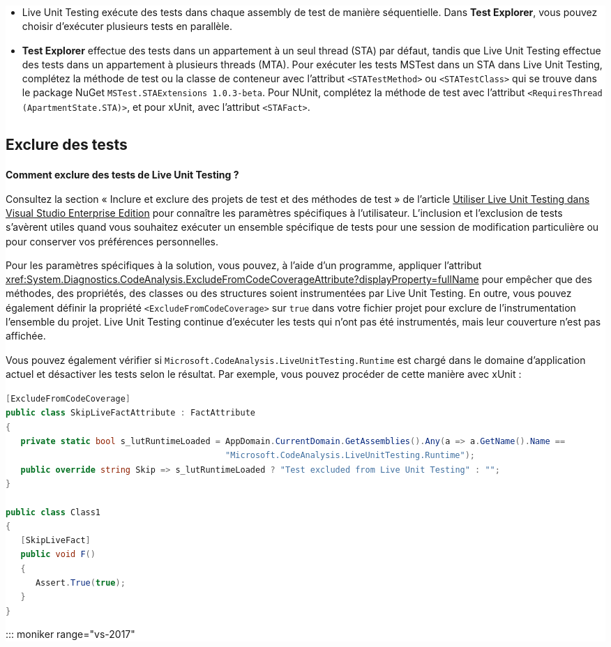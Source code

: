 - Live Unit Testing exécute des tests dans chaque assembly de test de manière séquentielle. Dans **Test Explorer**, vous pouvez choisir d’exécuter plusieurs tests en parallèle.

- **Test Explorer** effectue des tests dans un appartement à un seul thread (STA) par défaut, tandis que Live Unit Testing effectue des tests dans un appartement à plusieurs threads (MTA). Pour exécuter les tests MSTest dans un STA dans Live Unit Testing, complétez la méthode de test ou la classe de conteneur avec l’attribut `<STATestMethod>` ou `<STATestClass>` qui se trouve dans le package NuGet `MSTest.STAExtensions 1.0.3-beta`. Pour NUnit, complétez la méthode de test avec l’attribut `<RequiresThread(ApartmentState.STA)>`, et pour xUnit, avec l’attribut `<STAFact>`.

## <a name="exclude-tests"></a>Exclure des tests

**Comment exclure des tests de Live Unit Testing ?**

Consultez la section « Inclure et exclure des projets de test et des méthodes de test » de l’article [Utiliser Live Unit Testing dans Visual Studio Enterprise Edition](live-unit-testing.md#include-and-exclude-test-projects-and-test-methods) pour connaître les paramètres spécifiques à l’utilisateur. L’inclusion et l’exclusion de tests s’avèrent utiles quand vous souhaitez exécuter un ensemble spécifique de tests pour une session de modification particulière ou pour conserver vos préférences personnelles.

Pour les paramètres spécifiques à la solution, vous pouvez, à l’aide d’un programme, appliquer l’attribut <xref:System.Diagnostics.CodeAnalysis.ExcludeFromCodeCoverageAttribute?displayProperty=fullName> pour empêcher que des méthodes, des propriétés, des classes ou des structures soient instrumentées par Live Unit Testing. En outre, vous pouvez également définir la propriété `<ExcludeFromCodeCoverage>` sur `true` dans votre fichier projet pour exclure de l’instrumentation l’ensemble du projet. Live Unit Testing continue d’exécuter les tests qui n’ont pas été instrumentés, mais leur couverture n’est pas affichée.

Vous pouvez également vérifier si `Microsoft.CodeAnalysis.LiveUnitTesting.Runtime` est chargé dans le domaine d’application actuel et désactiver les tests selon le résultat. Par exemple, vous pouvez procéder de cette manière avec xUnit :

```csharp
[ExcludeFromCodeCoverage]
public class SkipLiveFactAttribute : FactAttribute
{
   private static bool s_lutRuntimeLoaded = AppDomain.CurrentDomain.GetAssemblies().Any(a => a.GetName().Name ==
                                            "Microsoft.CodeAnalysis.LiveUnitTesting.Runtime");
   public override string Skip => s_lutRuntimeLoaded ? "Test excluded from Live Unit Testing" : "";
}

public class Class1
{
   [SkipLiveFact]
   public void F()
   {
      Assert.True(true);
   }
}
```

::: moniker range="vs-2017"
